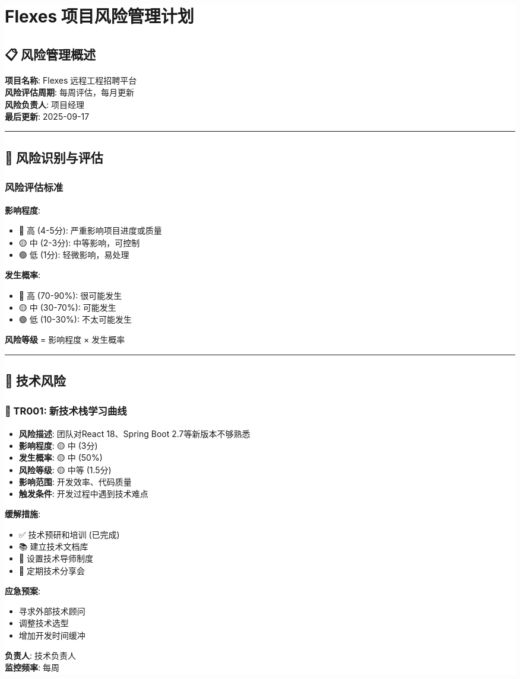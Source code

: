 # Flexes 项目风险管理计划

## 📋 风险管理概述

**项目名称**: Flexes 远程工程招聘平台  
**风险评估周期**: 每周评估，每月更新  
**风险负责人**: 项目经理  
**最后更新**: 2025-09-17  

---

## 🚨 风险识别与评估

### 风险评估标准

**影响程度**:
- 🔴 高 (4-5分): 严重影响项目进度或质量
- 🟡 中 (2-3分): 中等影响，可控制
- 🟢 低 (1分): 轻微影响，易处理

**发生概率**:
- 🔴 高 (70-90%): 很可能发生
- 🟡 中 (30-70%): 可能发生  
- 🟢 低 (10-30%): 不太可能发生

**风险等级** = 影响程度 × 发生概率

---

## 🎯 技术风险

### 🚨 TR001: 新技术栈学习曲线
- **风险描述**: 团队对React 18、Spring Boot 2.7等新版本不够熟悉
- **影响程度**: 🟡 中 (3分)
- **发生概率**: 🟡 中 (50%)
- **风险等级**: 🟡 中等 (1.5分)
- **影响范围**: 开发效率、代码质量
- **触发条件**: 开发过程中遇到技术难点

**缓解措施**:
- ✅ 技术预研和培训 (已完成)
- 📚 建立技术文档库
- 👥 设置技术导师制度
- 🔄 定期技术分享会

**应急预案**:
- 寻求外部技术顾问
- 调整技术选型
- 增加开发时间缓冲

**负责人**: 技术负责人  
**监控频率**: 每周
